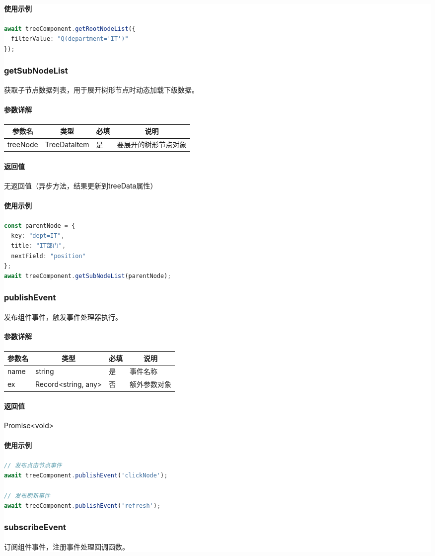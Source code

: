 #### 使用示例
```typescript title="获取根节点"
await treeComponent.getRootNodeList({
  filterValue: "Q(department='IT')"
});
```

### getSubNodeList
获取子节点数据列表，用于展开树形节点时动态加载下级数据。

#### 参数详解
| 参数名 | 类型 | 必填 | 说明 |
|--------|------|------|------|
| treeNode | TreeDataItem | 是 | 要展开的树形节点对象 |

#### 返回值
无返回值（异步方法，结果更新到treeData属性）

#### 使用示例
```typescript title="获取子节点"
const parentNode = {
  key: "dept=IT",
  title: "IT部门",
  nextField: "position"
};
await treeComponent.getSubNodeList(parentNode);
```

### publishEvent
发布组件事件，触发事件处理器执行。

#### 参数详解
| 参数名 | 类型 | 必填 | 说明 |
|--------|------|------|------|
| name | string | 是 | 事件名称 |
| ex | Record\<string, any\> | 否 | 额外参数对象 |

#### 返回值
Promise\<void\>

#### 使用示例
```typescript title="发布事件"
// 发布点击节点事件
await treeComponent.publishEvent('clickNode');

// 发布刷新事件
await treeComponent.publishEvent('refresh');
```

### subscribeEvent
订阅组件事件，注册事件处理回调函数。
